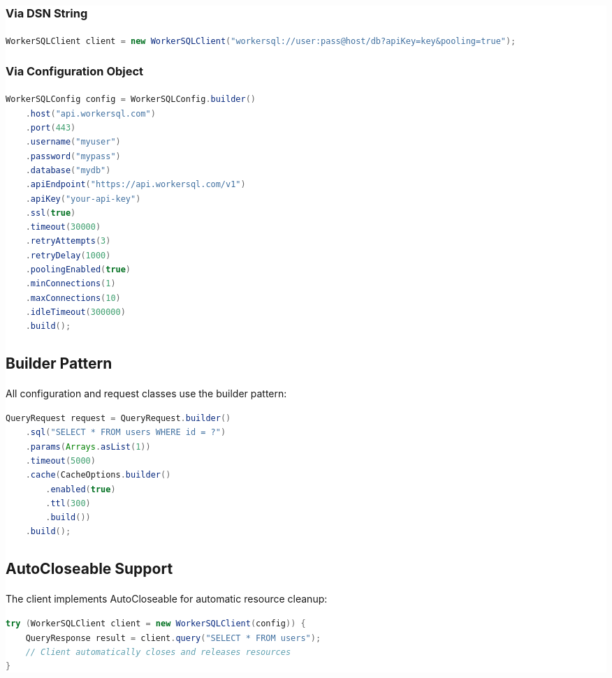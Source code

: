 ### Via DSN String

```java
WorkerSQLClient client = new WorkerSQLClient("workersql://user:pass@host/db?apiKey=key&pooling=true");
```

### Via Configuration Object

```java
WorkerSQLConfig config = WorkerSQLConfig.builder()
    .host("api.workersql.com")
    .port(443)
    .username("myuser")
    .password("mypass")
    .database("mydb")
    .apiEndpoint("https://api.workersql.com/v1")
    .apiKey("your-api-key")
    .ssl(true)
    .timeout(30000)
    .retryAttempts(3)
    .retryDelay(1000)
    .poolingEnabled(true)
    .minConnections(1)
    .maxConnections(10)
    .idleTimeout(300000)
    .build();
```

## Builder Pattern

All configuration and request classes use the builder pattern:

```java
QueryRequest request = QueryRequest.builder()
    .sql("SELECT * FROM users WHERE id = ?")
    .params(Arrays.asList(1))
    .timeout(5000)
    .cache(CacheOptions.builder()
        .enabled(true)
        .ttl(300)
        .build())
    .build();
```

## AutoCloseable Support

The client implements AutoCloseable for automatic resource cleanup:

```java
try (WorkerSQLClient client = new WorkerSQLClient(config)) {
    QueryResponse result = client.query("SELECT * FROM users");
    // Client automatically closes and releases resources
}
```
